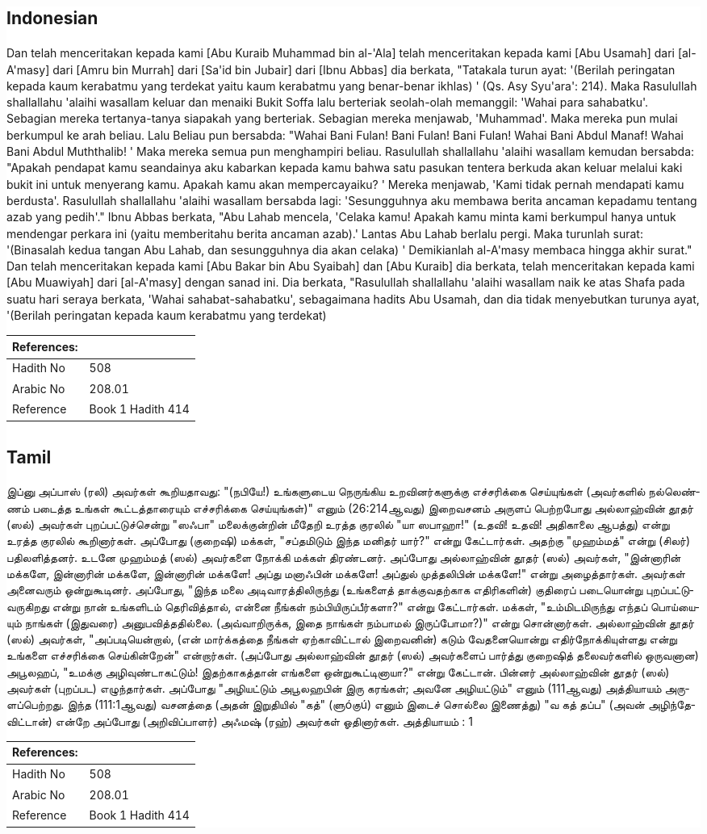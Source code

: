 
## Indonesian


<div dir="ltr" lang="id" style={{fontSize:'larger',backgroundColor:'#f8f9fa',padding:20}}>
Dan telah menceritakan kepada kami [Abu Kuraib Muhammad bin al-'Ala] telah menceritakan kepada kami [Abu Usamah] dari [al-A'masy] dari [Amru bin Murrah] dari [Sa'id bin Jubair] dari [Ibnu Abbas] dia berkata, "Tatakala turun ayat: '(Berilah peringatan kepada kaum kerabatmu yang terdekat yaitu kaum kerabatmu yang benar-benar ikhlas) ' (Qs. Asy Syu'ara': 214). Maka Rasulullah shallallahu 'alaihi wasallam keluar dan menaiki Bukit Soffa lalu berteriak seolah-olah memanggil: 'Wahai para sahabatku'. Sebagian mereka tertanya-tanya siapakah yang berteriak. Sebagian mereka menjawab, 'Muhammad'. Maka mereka pun mulai berkumpul ke arah beliau. Lalu Beliau pun bersabda: "Wahai Bani Fulan! Bani Fulan! Bani Fulan! Wahai Bani Abdul Manaf! Wahai Bani Abdul Muththalib! ' Maka mereka semua pun menghampiri beliau. Rasulullah shallallahu 'alaihi wasallam kemudan bersabda: "Apakah pendapat kamu seandainya aku kabarkan kepada kamu bahwa satu pasukan tentera berkuda akan keluar melalui kaki bukit ini untuk menyerang kamu. Apakah kamu akan mempercayaiku? ' Mereka menjawab, 'Kami tidak pernah mendapati kamu berdusta'. Rasulullah shallallahu 'alaihi wasallam bersabda lagi: 'Sesungguhnya aku membawa berita ancaman kepadamu tentang azab yang pedih'." Ibnu Abbas berkata, "Abu Lahab mencela, 'Celaka kamu! Apakah kamu minta kami berkumpul hanya untuk mendengar perkara ini (yaitu memberitahu berita ancaman azab).' Lantas Abu Lahab berlalu pergi. Maka turunlah surat: '(Binasalah kedua tangan Abu Lahab, dan sesungguhnya dia akan celaka) ' Demikianlah al-A'masy membaca hingga akhir surat." Dan telah menceritakan kepada kami [Abu Bakar bin Abu Syaibah] dan [Abu Kuraib] dia berkata, telah menceritakan kepada kami [Abu Muawiyah] dari [al-A'masy] dengan sanad ini. Dia berkata, "Rasulullah shallallahu 'alaihi wasallam naik ke atas Shafa pada suatu hari seraya berkata, 'Wahai sahabat-sahabatku', sebagaimana hadits Abu Usamah, dan dia tidak menyebutkan turunya ayat, '(Berilah peringatan kepada kaum kerabatmu yang terdekat)
</div>
<div style={{backgroundColor:'#f8f9fa',padding:20, marginBottom: 10}}><table> <thead> <tr> <th>References:</th> <th></th> </tr> </thead> <tbody><tr><td>Hadith No</td><td>508</td></tr><tr><td>Arabic No</td><td>208.01</td></tr><tr><td>Reference</td><td>Book 1 Hadith 414</td></tr></tbody></table></div>

## Tamil


<div dir="ltr" lang="ta" style={{fontSize:'larger',backgroundColor:'#f8f9fa',padding:20}}>
இப்னு அப்பாஸ் (ரலி) அவர்கள் கூறியதாவது: "(நபியே!) உங்களுடைய நெருங்கிய உறவினர்களுக்கு எச்சரிக்கை செய்யுங்கள் (அவர்களில் நல்லெண்ணம் படைத்த உங்கள் கூட்டத்தாரையும் எச்சரிக்கை செய்யுங்கள்)" எனும் (26:214ஆவது) இறைவசனம் அருளப் பெற்றபோது அல்லாஹ்வின் தூதர் (ஸல்) அவர்கள் புறப்பட்டுச்சென்று "ஸஃபா" மலைக்குன்றின் மீதேறி உரத்த குரலில் "யா ஸபாஹா!" (உதவி! உதவி! அதிகாலை ஆபத்து) என்று உரத்த குரலில் கூறினார்கள். அப்போது (குறைஷி) மக்கள், "சப்தமிடும் இந்த மனிதர் யார்?" என்று கேட்டார்கள். அதற்கு "முஹம்மத்" என்று (சிலர்) பதிலளித்தனர். உடனே முஹம்மத் (ஸல்) அவர்களை நோக்கி மக்கள் திரண்டனர். அப்போது அல்லாஹ்வின் தூதர் (ஸல்) அவர்கள், "இன்னாரின் மக்களே, இன்னாரின் மக்களே, இன்னாரின் மக்களே! அப்து மனாஃபின் மக்களே! அப்துல் முத்தலிபின் மக்களே!" என்று அழைத்தார்கள். அவர்கள் அனைவரும் ஒன்றுகூடினர். அப்போது, "இந்த மலை அடிவாரத்திலிருந்து (உங்களைத் தாக்குவதற்காக எதிரிகளின்) குதிரைப் படையொன்று புறப்பட்டுவருகிறது என்று நான் உங்களிடம் தெரிவித்தால், என்னை நீங்கள் நம்பியிருப்பீர்களா?" என்று கேட்டார்கள். மக்கள், "உம்மிடமிருந்து எந்தப் பொய்யையும் நாங்கள் (இதுவரை) அனுபவித்ததில்லை. (அவ்வாறிருக்க, இதை நாங்கள் நம்பாமல் இருப்போமா?)" என்று சொன்னார்கள். அல்லாஹ்வின் தூதர் (ஸல்) அவர்கள், "அப்படியென்றால், (என் மார்க்கத்தை நீங்கள் ஏற்காவிட்டால் இறைவனின்) கடும் வேதனையொன்று எதிர்நோக்கியுள்ளது என்று உங்களை எச்சரிக்கை செய்கின்றேன்" என்றார்கள். (அப்போது அல்லாஹ்வின் தூதர் (ஸல்) அவர்களைப் பார்த்து குறைஷித் தலைவர்களில் ஒருவனான) அபூலஹப், "உமக்கு அழிவுண்டாகட்டும்! இதற்காகத்தான் எங்களை ஒன்றுகூட்டினாயா?" என்று கேட்டான். பின்னர் அல்லாஹ்வின் தூதர் (ஸல்) அவர்கள் (புறப்பட) எழுந்தார்கள். அப்போது "அழியட்டும் அபூலஹபின் இரு கரங்கள்; அவனே அழியட்டும்" எனும் (111ஆவது) அத்தியாயம் அருளப்பெற்றது. இந்த (111:1ஆவது) வசனத்தை (அதன் இறுதியில் "கத்" (ளுóகுú) எனும் இடைச் சொல்லை இணைத்து) "வ கத் தப்ப" (அவன் அழிந்தேவிட்டான்) என்றே அப்போது (அறிவிப்பாளர்) அஃமஷ் (ரஹ்) அவர்கள் ஓதினார்கள். அத்தியாயம் : 1
</div>
<div style={{backgroundColor:'#f8f9fa',padding:20, marginBottom: 10}}><table> <thead> <tr> <th>References:</th> <th></th> </tr> </thead> <tbody><tr><td>Hadith No</td><td>508</td></tr><tr><td>Arabic No</td><td>208.01</td></tr><tr><td>Reference</td><td>Book 1 Hadith 414</td></tr></tbody></table></div>
